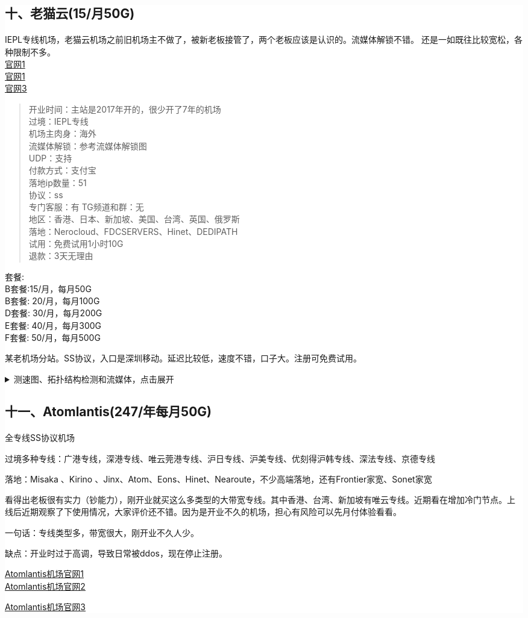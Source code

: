 ## 十、老猫云(15/月50G)

IEPL专线机场，老猫云机场之前旧机场主不做了，被新老板接管了，两个老板应该是认识的。流媒体解锁不错。    还是一如既往比较宽松，各种限制不多。   
[官网1](https://reurl.cc/8ND03M)     
[官网1](https://suo.st/O6UBFdL)   
[官网3](https://laomao.org/#/register?code=i0Vv9N5R)    



>开业时间：主站是2017年开的，很少开了7年的机场  
过境：IEPL专线      
机场主肉身：海外      
流媒体解锁：参考流媒体解锁图      
UDP：支持      
付款方式：支付宝      
落地ip数量：51      
协议：ss      
专门客服：有
TG频道和群：无          
地区：香港、日本、新加坡、美国、台湾、英国、俄罗斯      
落地：Nerocloud、FDCSERVERS、Hinet、DEDIPATH      
试用：免费试用1小时10G      
退款：3天无理由      

套餐:      
B套餐:15/月，每月50G      
B套餐: 20/月，每月100G      
D套餐: 30/月，每月200G            
E套餐: 40/月，每月300G      
F套餐: 50/月，每月500G      

某老机场分站。SS协议，入口是深圳移动。延迟比较低，速度不错，口子大。注册可免费试用。      



<details><summary>测速图、拓扑结构检测和流媒体，点击展开</summary></details>


## 十一、Atomlantis(247/年每月50G)

全专线SS协议机场   

过境多种专线：广港专线，深港专线、唯云莞港专线、沪日专线、沪美专线、优刻得沪韩专线、深法专线、京德专线   

落地：Misaka 、Kirino 、Jinx、Atom、Eons、Hinet、Nearoute，不少高端落地，还有Frontier家宽、Sonet家宽      

看得出老板很有实力（钞能力），刚开业就买这么多类型的大带宽专线。其中香港、台湾、新加坡有唯云专线。近期看在增加冷门节点。上线后近期观察了下使用情况，大家评价还不错。因为是开业不久的机场，担心有风险可以先月付体验看看。   

一句话：专线类型多，带宽很大，刚开业不久人少。   

缺点：开业时过于高调，导致日常被ddos，现在停止注册。    

[Atomlantis机场官网1](https://reurl.cc/Myz4R3)   
[Atomlantis机场官网2](https://suo.st/oKl0HQx)   

[Atomlantis机场官网3](https://atomlantis.cloud/#/register?code=vFVLNyNi)
